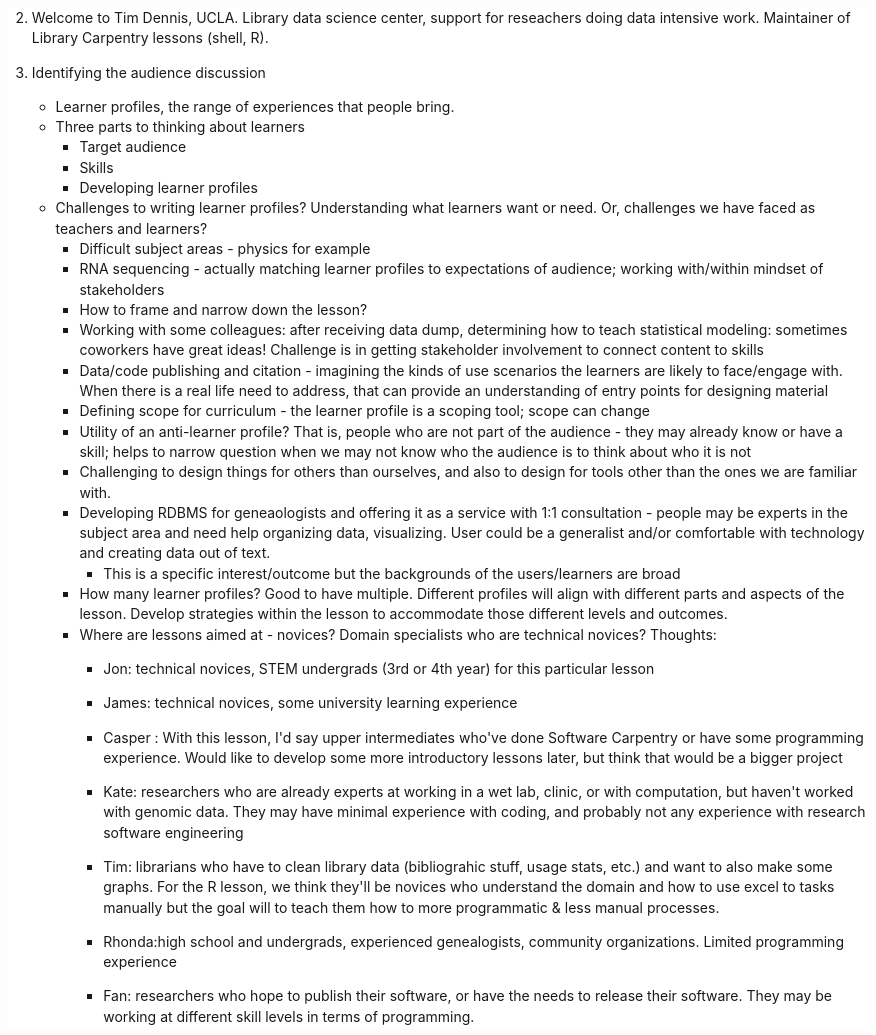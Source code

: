 2. Welcome to Tim Dennis, UCLA. Library data science center, support for reseachers doing data intensive work. Maintainer of Library Carpentry lessons (shell, R).

3. Identifying the audience discussion
    * Learner profiles, the range of experiences that people bring.
    * Three parts to thinking about learners
        * Target audience
        * Skills
        * Developing learner profiles
    * Challenges to writing learner profiles? Understanding what learners want or need. Or, challenges we have faced as teachers and learners?
        * Difficult subject areas - physics for example
        * RNA sequencing - actually matching learner profiles to expectations of audience; working with/within mindset of stakeholders
        * How to frame and narrow down the lesson?
        * Working with some colleagues: after receiving data dump, determining how to teach statistical modeling: sometimes coworkers have great ideas! Challenge is in getting stakeholder involvement to connect content to skills
        * Data/code publishing and citation - imagining the kinds of use scenarios the learners are likely to face/engage with. When there is a real life need to address, that can provide an understanding of entry points for designing material
        * Defining scope for curriculum - the learner profile is a scoping tool; scope can change
        * Utility of an anti-learner profile? That is, people who are not part of the audience - they may already know or have a skill; helps to narrow question when we may not know who the audience is to think about who it is not
        * Challenging to design things for others than ourselves, and also to design for tools other than the ones we are familiar with.
        * Developing RDBMS for geneaologists and offering it as a service with 1:1 consultation - people may be experts in the subject area and need help organizing data, visualizing. User could be a generalist and/or comfortable with technology and creating data out of text.
            * This is a specific interest/outcome but the backgrounds of the users/learners are broad
        * How many learner profiles? Good to have multiple. Different profiles will align with different parts and aspects of the lesson. Develop strategies within the lesson to accommodate those different levels and outcomes.
        * Where are lessons aimed at - novices? Domain specialists who are technical novices? Thoughts:
            * Jon: technical novices, STEM undergrads (3rd or 4th year) for this particular lesson

            * James: technical novices, some university learning experience
            * Casper : With this lesson, I'd say upper intermediates who've done Software Carpentry or have some programming experience. Would like to develop some more introductory lessons later, but think that would be a bigger project
            * Kate: researchers who are already experts at working in a wet lab, clinic, or with computation, but haven't worked with genomic data. They may have minimal experience with coding, and probably not any experience with research software engineering
            * Tim: librarians who have to clean library data (bibliograhic stuff, usage stats, etc.) and want to also make some graphs. For the R lesson, we think they'll be novices who understand the domain and how to use excel to tasks manually but the goal will to teach them how to more programmatic & less manual processes. 
            * Rhonda:high school and undergrads, experienced genealogists, community organizations. Limited programming experience
            * Fan: researchers who hope to publish their software, or have the needs to release their software. They may be working at different skill levels in terms of programming.
